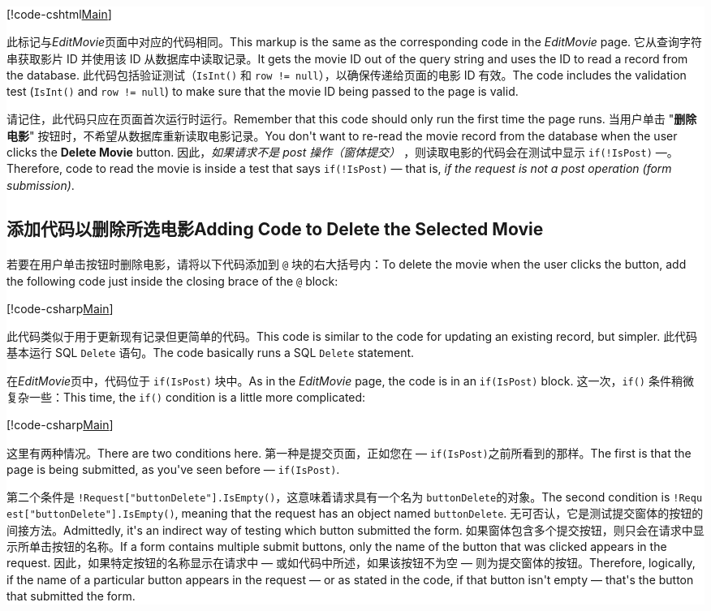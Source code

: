 [!code-cshtml[Main](deleting-data/samples/sample5.cshtml)]

<span data-ttu-id="9bc3c-165">此标记与*EditMovie*页面中对应的代码相同。</span><span class="sxs-lookup"><span data-stu-id="9bc3c-165">This markup is the same as the corresponding code in the *EditMovie* page.</span></span> <span data-ttu-id="9bc3c-166">它从查询字符串获取影片 ID 并使用该 ID 从数据库中读取记录。</span><span class="sxs-lookup"><span data-stu-id="9bc3c-166">It gets the movie ID out of the query string and uses the ID to read a record from the database.</span></span> <span data-ttu-id="9bc3c-167">此代码包括验证测试（`IsInt()` 和 `row != null`），以确保传递给页面的电影 ID 有效。</span><span class="sxs-lookup"><span data-stu-id="9bc3c-167">The code includes the validation test (`IsInt()` and `row != null`) to make sure that the movie ID being passed to the page is valid.</span></span>

<span data-ttu-id="9bc3c-168">请记住，此代码只应在页面首次运行时运行。</span><span class="sxs-lookup"><span data-stu-id="9bc3c-168">Remember that this code should only run the first time the page runs.</span></span> <span data-ttu-id="9bc3c-169">当用户单击 "**删除电影**" 按钮时，不希望从数据库重新读取电影记录。</span><span class="sxs-lookup"><span data-stu-id="9bc3c-169">You don't want to re-read the movie record from the database when the user clicks the **Delete Movie** button.</span></span> <span data-ttu-id="9bc3c-170">因此，*如果请求不是 post 操作（窗体提交）* ，则读取电影的代码会在测试中显示 `if(!IsPost)` &mdash;。</span><span class="sxs-lookup"><span data-stu-id="9bc3c-170">Therefore, code to read the movie is inside a test that says `if(!IsPost)` &mdash; that is, *if the request is not a post operation (form submission)*.</span></span>

## <a name="adding-code-to-delete-the-selected-movie"></a><span data-ttu-id="9bc3c-171">添加代码以删除所选电影</span><span class="sxs-lookup"><span data-stu-id="9bc3c-171">Adding Code to Delete the Selected Movie</span></span>

<span data-ttu-id="9bc3c-172">若要在用户单击按钮时删除电影，请将以下代码添加到 `@` 块的右大括号内：</span><span class="sxs-lookup"><span data-stu-id="9bc3c-172">To delete the movie when the user clicks the button, add the following code just inside the closing brace of the `@` block:</span></span>

[!code-csharp[Main](deleting-data/samples/sample6.cs)]

<span data-ttu-id="9bc3c-173">此代码类似于用于更新现有记录但更简单的代码。</span><span class="sxs-lookup"><span data-stu-id="9bc3c-173">This code is similar to the code for updating an existing record, but simpler.</span></span> <span data-ttu-id="9bc3c-174">此代码基本运行 SQL `Delete` 语句。</span><span class="sxs-lookup"><span data-stu-id="9bc3c-174">The code basically runs a SQL `Delete` statement.</span></span>

 <span data-ttu-id="9bc3c-175">在*EditMovie*页中，代码位于 `if(IsPost)` 块中。</span><span class="sxs-lookup"><span data-stu-id="9bc3c-175">As in the *EditMovie* page, the code is in an `if(IsPost)` block.</span></span> <span data-ttu-id="9bc3c-176">这一次，`if()` 条件稍微复杂一些：</span><span class="sxs-lookup"><span data-stu-id="9bc3c-176">This time, the `if()` condition is a little more complicated:</span></span> 

[!code-csharp[Main](deleting-data/samples/sample7.cs)]

<span data-ttu-id="9bc3c-177">这里有两种情况。</span><span class="sxs-lookup"><span data-stu-id="9bc3c-177">There are two conditions here.</span></span> <span data-ttu-id="9bc3c-178">第一种是提交页面，正如您在 &mdash; `if(IsPost)`之前所看到的那样。</span><span class="sxs-lookup"><span data-stu-id="9bc3c-178">The first is that the page is being submitted, as you've seen before &mdash; `if(IsPost)`.</span></span>

<span data-ttu-id="9bc3c-179">第二个条件是 `!Request["buttonDelete"].IsEmpty()`，这意味着请求具有一个名为 `buttonDelete`的对象。</span><span class="sxs-lookup"><span data-stu-id="9bc3c-179">The second condition is `!Request["buttonDelete"].IsEmpty()`, meaning that the request has an object named `buttonDelete`.</span></span> <span data-ttu-id="9bc3c-180">无可否认，它是测试提交窗体的按钮的间接方法。</span><span class="sxs-lookup"><span data-stu-id="9bc3c-180">Admittedly, it's an indirect way of testing which button submitted the form.</span></span> <span data-ttu-id="9bc3c-181">如果窗体包含多个提交按钮，则只会在请求中显示所单击按钮的名称。</span><span class="sxs-lookup"><span data-stu-id="9bc3c-181">If a form contains multiple submit buttons, only the name of the button that was clicked appears in the request.</span></span> <span data-ttu-id="9bc3c-182">因此，如果特定按钮的名称显示在请求中 &mdash; 或如代码中所述，如果该按钮不为空 &mdash; 则为提交窗体的按钮。</span><span class="sxs-lookup"><span data-stu-id="9bc3c-182">Therefore, logically, if the name of a particular button appears in the request &mdash; or as stated in the code, if that button isn't empty &mdash; that's the button that submitted the form.</span></span>
